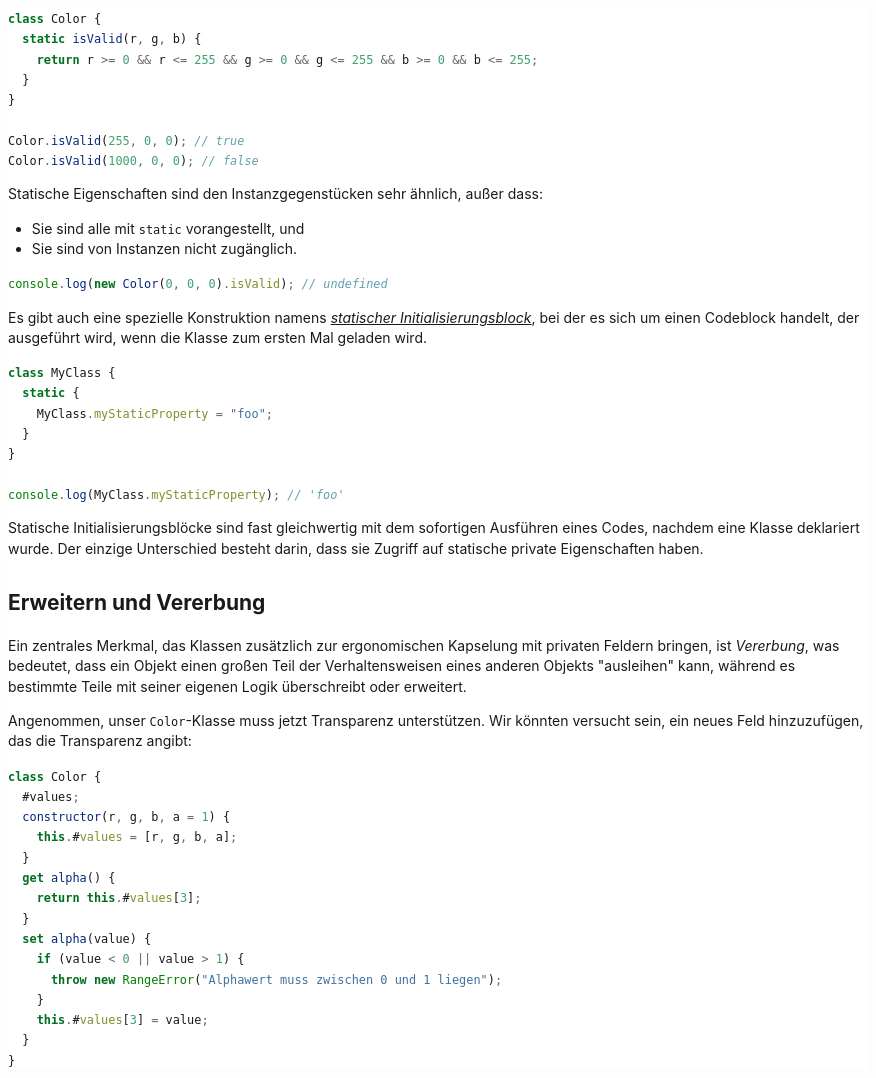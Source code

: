 ```js
class Color {
  static isValid(r, g, b) {
    return r >= 0 && r <= 255 && g >= 0 && g <= 255 && b >= 0 && b <= 255;
  }
}

Color.isValid(255, 0, 0); // true
Color.isValid(1000, 0, 0); // false
```

Statische Eigenschaften sind den Instanzgegenstücken sehr ähnlich, außer dass:

- Sie sind alle mit `static` vorangestellt, und
- Sie sind von Instanzen nicht zugänglich.

```js
console.log(new Color(0, 0, 0).isValid); // undefined
```

Es gibt auch eine spezielle Konstruktion namens [_statischer Initialisierungsblock_](/de/docs/Web/JavaScript/Reference/Classes/Static_initialization_blocks), bei der es sich um einen Codeblock handelt, der ausgeführt wird, wenn die Klasse zum ersten Mal geladen wird.

```js
class MyClass {
  static {
    MyClass.myStaticProperty = "foo";
  }
}

console.log(MyClass.myStaticProperty); // 'foo'
```

Statische Initialisierungsblöcke sind fast gleichwertig mit dem sofortigen Ausführen eines Codes, nachdem eine Klasse deklariert wurde. Der einzige Unterschied besteht darin, dass sie Zugriff auf statische private Eigenschaften haben.

## Erweitern und Vererbung

Ein zentrales Merkmal, das Klassen zusätzlich zur ergonomischen Kapselung mit privaten Feldern bringen, ist _Vererbung_, was bedeutet, dass ein Objekt einen großen Teil der Verhaltensweisen eines anderen Objekts "ausleihen" kann, während es bestimmte Teile mit seiner eigenen Logik überschreibt oder erweitert.

Angenommen, unser `Color`-Klasse muss jetzt Transparenz unterstützen. Wir könnten versucht sein, ein neues Feld hinzuzufügen, das die Transparenz angibt:

```js
class Color {
  #values;
  constructor(r, g, b, a = 1) {
    this.#values = [r, g, b, a];
  }
  get alpha() {
    return this.#values[3];
  }
  set alpha(value) {
    if (value < 0 || value > 1) {
      throw new RangeError("Alphawert muss zwischen 0 und 1 liegen");
    }
    this.#values[3] = value;
  }
}
```

